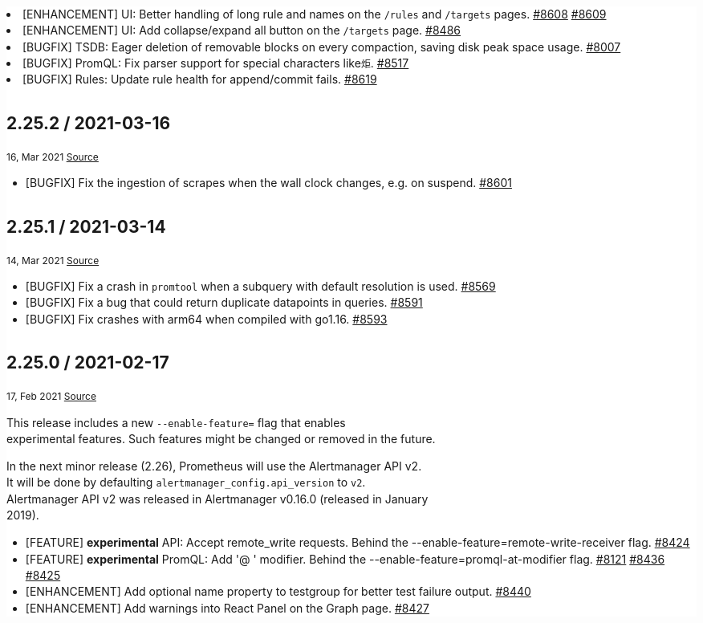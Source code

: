 <li>[ENHANCEMENT] UI: Better handling of long rule and names on the <code>/rules</code> and <code>/targets</code> pages. <a class="issue-link js-issue-link" href="https://github.com/prometheus/prometheus/pull/8608">#8608</a> <a class="issue-link js-issue-link" href="https://github.com/prometheus/prometheus/pull/8609">#8609</a></li>
<li>[ENHANCEMENT] UI: Add collapse/expand all button on the <code>/targets</code> page. <a class="issue-link js-issue-link" href="https://github.com/prometheus/prometheus/pull/8486">#8486</a></li>
<li>[BUGFIX] TSDB: Eager deletion of removable blocks on every compaction, saving disk peak space usage. <a class="issue-link js-issue-link" href="https://github.com/prometheus/prometheus/pull/8007">#8007</a></li>
<li>[BUGFIX] PromQL: Fix parser support for special characters like<code>炬</code>. <a class="issue-link js-issue-link" href="https://github.com/prometheus/prometheus/pull/8517">#8517</a></li>
<li>[BUGFIX] Rules: Update rule health for append/commit fails. <a class="issue-link js-issue-link" href="https://github.com/prometheus/prometheus/pull/8619">#8619</a></li>
</ul>

## 2.25.2 / 2021-03-16
<p style="font-size:12px;"> 16, Mar 2021 
<a href="https://github.com/prometheus/prometheus/releases/tag/v2.25.2" target="_blank"> 
Source </a><OutboundLink /></p>
<ul>
<li>[BUGFIX] Fix the ingestion of scrapes when the wall clock changes, e.g. on suspend. <a class="issue-link js-issue-link" href="https://github.com/prometheus/prometheus/pull/8601">#8601</a></li>
</ul>

## 2.25.1 / 2021-03-14
<p style="font-size:12px;"> 14, Mar 2021 
<a href="https://github.com/prometheus/prometheus/releases/tag/v2.25.1" target="_blank"> 
Source </a><OutboundLink /></p>
<ul>
<li>[BUGFIX] Fix a crash in <code>promtool</code> when a subquery with default resolution is used. <a class="issue-link js-issue-link" href="https://github.com/prometheus/prometheus/pull/8569">#8569</a></li>
<li>[BUGFIX] Fix a bug that could return duplicate datapoints in queries. <a class="issue-link js-issue-link" href="https://github.com/prometheus/prometheus/pull/8591">#8591</a></li>
<li>[BUGFIX] Fix crashes with arm64 when compiled with go1.16. <a class="issue-link js-issue-link" href="https://github.com/prometheus/prometheus/pull/8593">#8593</a></li>
</ul>

## 2.25.0 / 2021-02-17
<p style="font-size:12px;"> 17, Feb 2021 
<a href="https://github.com/prometheus/prometheus/releases/tag/v2.25.0" target="_blank"> 
Source </a><OutboundLink /></p>
<p>This release includes a new <code>--enable-feature=</code> flag that enables<br />
experimental features. Such features might be changed or removed in the future.</p>
<p>In the next minor release (2.26), Prometheus will use the Alertmanager API v2.<br />
It will be done by defaulting <code>alertmanager_config.api_version</code> to <code>v2</code>.<br />
Alertmanager API v2 was released in Alertmanager v0.16.0 (released in January<br />
2019).</p>
<ul>
<li>[FEATURE] <strong>experimental</strong> API: Accept remote_write requests. Behind the --enable-feature=remote-write-receiver flag. <a class="issue-link js-issue-link" href="https://github.com/prometheus/prometheus/pull/8424">#8424</a></li>
<li>[FEATURE] <strong>experimental</strong> PromQL: Add '@ ' modifier. Behind the --enable-feature=promql-at-modifier flag. <a class="issue-link js-issue-link" href="https://github.com/prometheus/prometheus/pull/8121">#8121</a> <a class="issue-link js-issue-link" href="https://github.com/prometheus/prometheus/pull/8436">#8436</a> <a class="issue-link js-issue-link" href="https://github.com/prometheus/prometheus/pull/8425">#8425</a></li>
<li>[ENHANCEMENT] Add optional name property to testgroup for better test failure output. <a class="issue-link js-issue-link" href="https://github.com/prometheus/prometheus/pull/8440">#8440</a></li>
<li>[ENHANCEMENT] Add warnings into React Panel on the Graph page. <a class="issue-link js-issue-link" href="https://github.com/prometheus/prometheus/pull/8427">#8427</a></li>